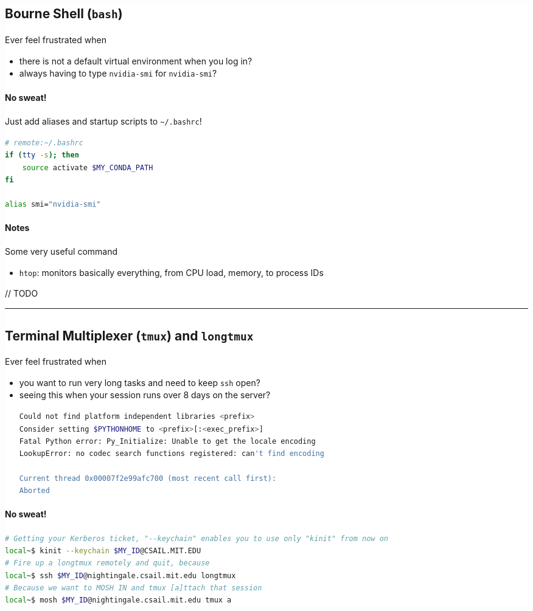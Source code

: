 
## Bourne Shell (`bash`)

Ever feel frustrated when

- there is not a default virtual environment when you log in?
- always having to type `nvidia-smi` for `nvidia-smi`?

#### No sweat!

Just add aliases and startup scripts to `~/.bashrc`!

```bash
# remote:~/.bashrc
if (tty -s); then
    source activate $MY_CONDA_PATH
fi

alias smi="nvidia-smi"
```

#### Notes
Some very useful command

- `htop`: monitors basically everything, from CPU load, memory, to process IDs

// TODO

---

## Terminal Multiplexer (`tmux`) and `longtmux`

Ever feel frustrated when

- you want to run very long tasks and need to keep `ssh` open?
- seeing this when your session runs over 8 days on the server?
    ```bash
    Could not find platform independent libraries <prefix>
    Consider setting $PYTHONHOME to <prefix>[:<exec_prefix>]
    Fatal Python error: Py_Initialize: Unable to get the locale encoding
    LookupError: no codec search functions registered: can't find encoding

    Current thread 0x00007f2e99afc700 (most recent call first):
    Aborted
    ```

#### No sweat!
```bash
# Getting your Kerberos ticket, "--keychain" enables you to use only "kinit" from now on
local~$ kinit --keychain $MY_ID@CSAIL.MIT.EDU
# Fire up a longtmux remotely and quit, because
local~$ ssh $MY_ID@nightingale.csail.mit.edu longtmux
# Because we want to MOSH IN and tmux [a]ttach that session
local~$ mosh $MY_ID@nightingale.csail.mit.edu tmux a
```
